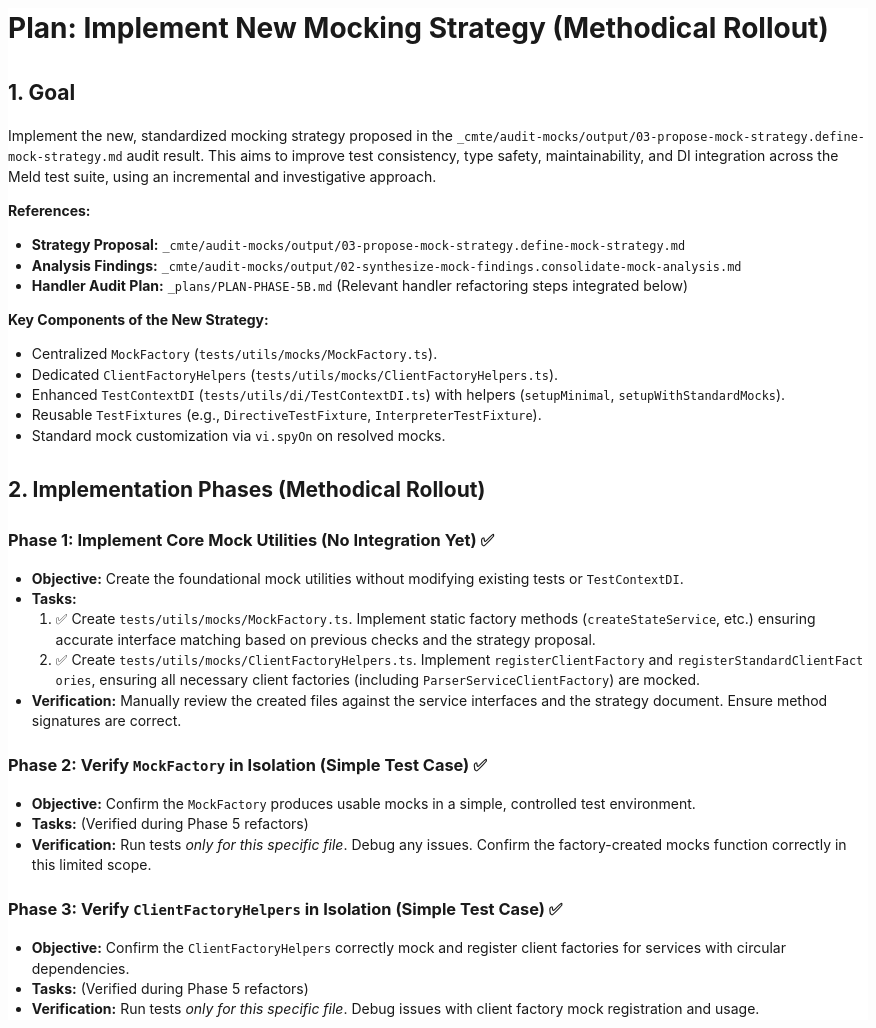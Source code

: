# Plan: Implement New Mocking Strategy (Methodical Rollout)

## 1. Goal

Implement the new, standardized mocking strategy proposed in the `_cmte/audit-mocks/output/03-propose-mock-strategy.define-mock-strategy.md` audit result. This aims to improve test consistency, type safety, maintainability, and DI integration across the Meld test suite, using an incremental and investigative approach.

**References:**
*   **Strategy Proposal:** `_cmte/audit-mocks/output/03-propose-mock-strategy.define-mock-strategy.md`
*   **Analysis Findings:** `_cmte/audit-mocks/output/02-synthesize-mock-findings.consolidate-mock-analysis.md`
*   **Handler Audit Plan:** `_plans/PLAN-PHASE-5B.md` (Relevant handler refactoring steps integrated below)

**Key Components of the New Strategy:**
*   Centralized `MockFactory` (`tests/utils/mocks/MockFactory.ts`).
*   Dedicated `ClientFactoryHelpers` (`tests/utils/mocks/ClientFactoryHelpers.ts`).
*   Enhanced `TestContextDI` (`tests/utils/di/TestContextDI.ts`) with helpers (`setupMinimal`, `setupWithStandardMocks`).
*   Reusable `TestFixtures` (e.g., `DirectiveTestFixture`, `InterpreterTestFixture`).
*   Standard mock customization via `vi.spyOn` on resolved mocks.

## 2. Implementation Phases (Methodical Rollout)

### Phase 1: Implement Core Mock Utilities (No Integration Yet) ✅
*   **Objective:** Create the foundational mock utilities without modifying existing tests or `TestContextDI`.
*   **Tasks:**
    1.  ✅ Create `tests/utils/mocks/MockFactory.ts`. Implement static factory methods (`createStateService`, etc.) ensuring accurate interface matching based on previous checks and the strategy proposal.
    2.  ✅ Create `tests/utils/mocks/ClientFactoryHelpers.ts`. Implement `registerClientFactory` and `registerStandardClientFactories`, ensuring all necessary client factories (including `ParserServiceClientFactory`) are mocked.
*   **Verification:** Manually review the created files against the service interfaces and the strategy document. Ensure method signatures are correct.

### Phase 2: Verify `MockFactory` in Isolation (Simple Test Case) ✅
*   **Objective:** Confirm the `MockFactory` produces usable mocks in a simple, controlled test environment.
*   **Tasks:** (Verified during Phase 5 refactors)
*   **Verification:** Run tests *only for this specific file*. Debug any issues. Confirm the factory-created mocks function correctly in this limited scope.

### Phase 3: Verify `ClientFactoryHelpers` in Isolation (Simple Test Case) ✅
*   **Objective:** Confirm the `ClientFactoryHelpers` correctly mock and register client factories for services with circular dependencies.
*   **Tasks:** (Verified during Phase 5 refactors)
*   **Verification:** Run tests *only for this specific file*. Debug issues with client factory mock registration and usage.
